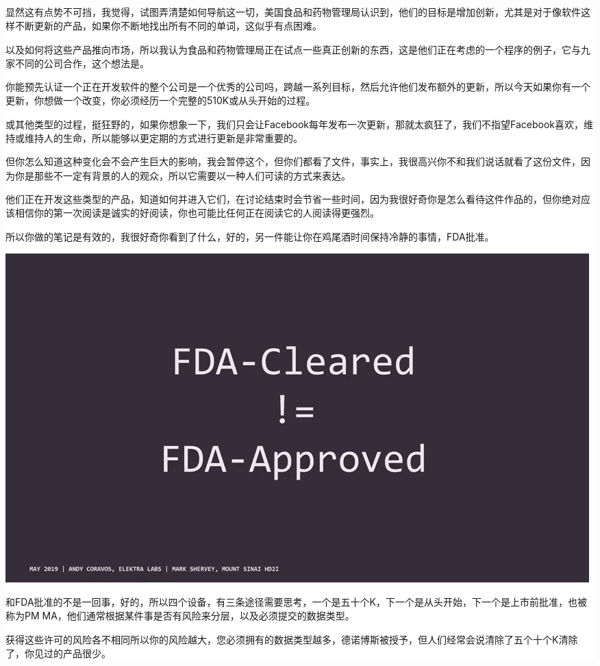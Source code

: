 显然这有点势不可挡，我觉得，试图弄清楚如何导航这一切，美国食品和药物管理局认识到，他们的目标是增加创新，尤其是对于像软件这样不断更新的产品，如果你不断地找出所有不同的单词，这似乎有点困难。

以及如何将这些产品推向市场，所以我认为食品和药物管理局正在试点一些真正创新的东西，这是他们正在考虑的一个程序的例子，它与九家不同的公司合作，这个想法是。

你能预先认证一个正在开发软件的整个公司是一个优秀的公司吗，跨越一系列目标，然后允许他们发布额外的更新，所以今天如果你有一个更新，你想做一个改变，你必须经历一个完整的510K或从头开始的过程。

或其他类型的过程，挺狂野的，如果你想象一下，我们只会让Facebook每年发布一次更新，那就太疯狂了，我们不指望Facebook喜欢，维持或维持人的生命，所以能够以更定期的方式进行更新是非常重要的。

但你怎么知道这种变化会不会产生巨大的影响，我会暂停这个，但你们都看了文件，事实上，我很高兴你不和我们说话就看了这份文件，因为你是那些不一定有背景的人的观众，所以它需要以一种人们可读的方式来表达。

他们正在开发这些类型的产品，知道如何并进入它们，在讨论结束时会节省一些时间，因为我很好奇你是怎么看待这件作品的，但你绝对应该相信你的第一次阅读是诚实的好阅读，你也可能比任何正在阅读它的人阅读得更强烈。

所以你做的笔记是有效的，我很好奇你看到了什么，好的，另一件能让你在鸡尾酒时间保持冷静的事情，FDA批准。



![](img/0f046e581f9a116dd1bd80ab8a03dcaa_37.png)

和FDA批准的不是一回事，好的，所以四个设备，有三条途径需要思考，一个是五十个K，下一个是从头开始，下一个是上市前批准，也被称为PM MA，他们通常根据某件事是否有风险来分层，以及必须提交的数据类型。

获得这些许可的风险各不相同所以你的风险越大，您必须拥有的数据类型越多，德诺博斯被授予，但人们经常会说清除了五个十个K清除了，你见过的产品很少。


